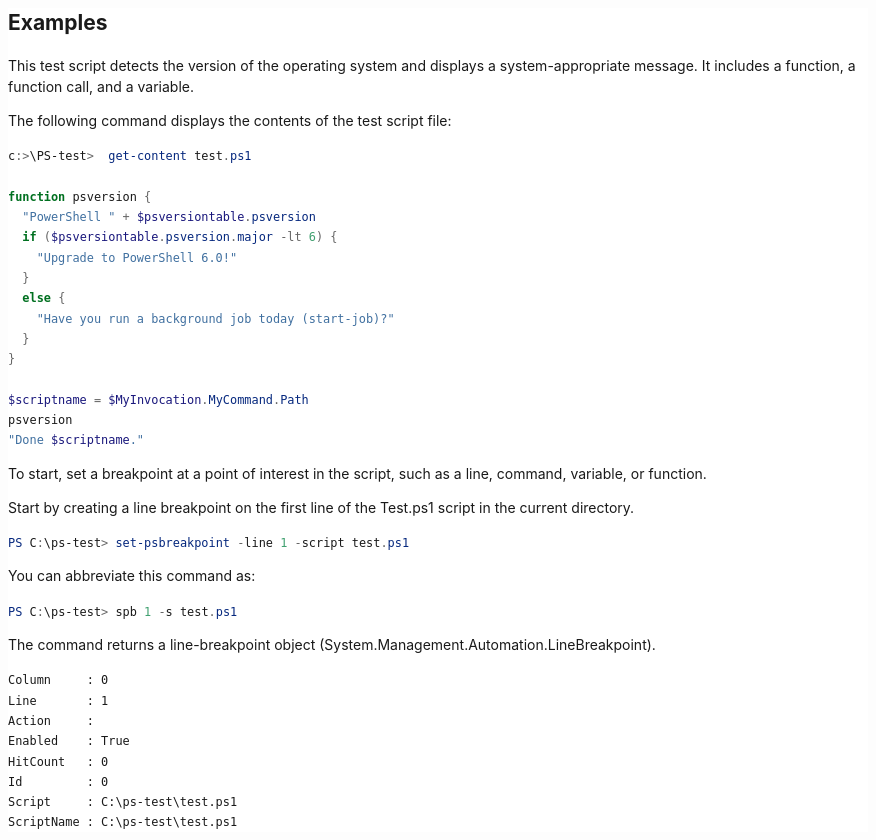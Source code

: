 ```powershell
```

## Examples

This test script detects the version of the operating system and
displays a system-appropriate message. It includes a function, a function
call, and a variable.

The following command displays the contents of the test script file:

```powershell
c:>\PS-test>  get-content test.ps1

function psversion {
  "PowerShell " + $psversiontable.psversion
  if ($psversiontable.psversion.major -lt 6) {
    "Upgrade to PowerShell 6.0!"
  }
  else {
    "Have you run a background job today (start-job)?"
  }
}

$scriptname = $MyInvocation.MyCommand.Path
psversion
"Done $scriptname."
```

To start, set a breakpoint at a point of interest in the script, such as a
line, command, variable, or function.

Start by creating a line breakpoint on the first line of the Test.ps1 script
in the current directory.

```powershell
PS C:\ps-test> set-psbreakpoint -line 1 -script test.ps1
```

You can abbreviate this command as:

```powershell
PS C:\ps-test> spb 1 -s test.ps1
```

The command returns a line-breakpoint object
(System.Management.Automation.LineBreakpoint).

```
Column     : 0
Line       : 1
Action     :
Enabled    : True
HitCount   : 0
Id         : 0
Script     : C:\ps-test\test.ps1
ScriptName : C:\ps-test\test.ps1
```
